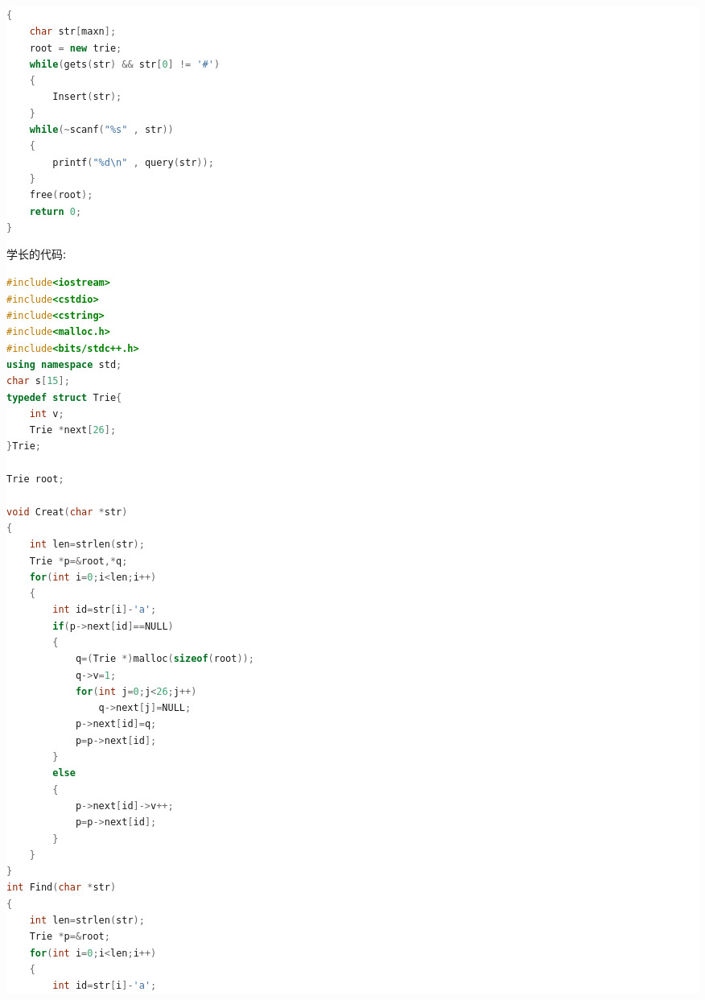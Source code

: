 ```cpp
{
    char str[maxn];
    root = new trie;
    while(gets(str) && str[0] != '#')
    {
        Insert(str);
    }
    while(~scanf("%s" , str))
    {
        printf("%d\n" , query(str));
    }
    free(root);
    return 0;
}

```

学长的代码:

```cpp
#include<iostream>
#include<cstdio>
#include<cstring>
#include<malloc.h>
#include<bits/stdc++.h>
using namespace std;
char s[15];
typedef struct Trie{
    int v;
    Trie *next[26];
}Trie;

Trie root;

void Creat(char *str)
{
    int len=strlen(str);
    Trie *p=&root,*q;
    for(int i=0;i<len;i++)
    {
        int id=str[i]-'a';
        if(p->next[id]==NULL)
        {
            q=(Trie *)malloc(sizeof(root));
            q->v=1;
            for(int j=0;j<26;j++)
                q->next[j]=NULL;
            p->next[id]=q;
            p=p->next[id];
        }
        else
        {
            p->next[id]->v++;
            p=p->next[id];
        }
    }
}
int Find(char *str)
{
    int len=strlen(str);
    Trie *p=&root;
    for(int i=0;i<len;i++)
    {
        int id=str[i]-'a';
```